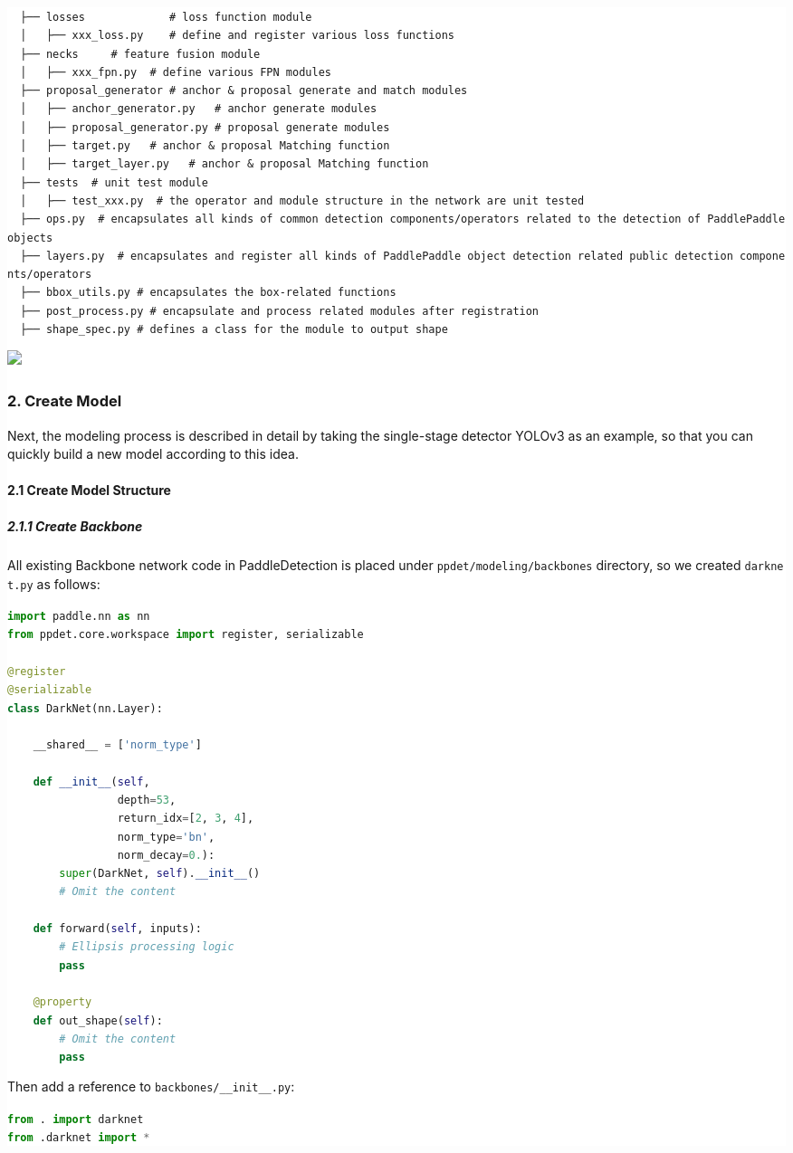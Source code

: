 ```
  ├── losses             # loss function module
  │   ├── xxx_loss.py    # define and register various loss functions
  ├── necks     # feature fusion module
  │   ├── xxx_fpn.py  # define various FPN modules
  ├── proposal_generator # anchor & proposal generate and match modules
  │   ├── anchor_generator.py   # anchor generate modules
  │   ├── proposal_generator.py # proposal generate modules
  │   ├── target.py   # anchor & proposal Matching function
  │   ├── target_layer.py   # anchor & proposal Matching function
  ├── tests  # unit test module
  │   ├── test_xxx.py  # the operator and module structure in the network are unit tested
  ├── ops.py  # encapsulates all kinds of common detection components/operators related to the detection of PaddlePaddle objects
  ├── layers.py  # encapsulates and register all kinds of PaddlePaddle object detection related public detection components/operators
  ├── bbox_utils.py # encapsulates the box-related functions
  ├── post_process.py # encapsulate and process related modules after registration
  ├── shape_spec.py # defines a class for the module to output shape
```

![](../images/model_figure.png)

### 2. Create Model
Next, the modeling process is described in detail by taking the single-stage detector YOLOv3 as an example, so that you can quickly build a new model according to this idea.

#### 2.1 Create Model Structure

##### 2.1.1 Create Backbone

All existing Backbone network code in PaddleDetection is placed under `ppdet/modeling/backbones` directory, so we created `darknet.py` as follows:
```python
import paddle.nn as nn
from ppdet.core.workspace import register, serializable

@register
@serializable
class DarkNet(nn.Layer):

    __shared__ = ['norm_type']

    def __init__(self,
                 depth=53,
                 return_idx=[2, 3, 4],
                 norm_type='bn',
                 norm_decay=0.):
        super(DarkNet, self).__init__()
        # Omit the content

    def forward(self, inputs):
        # Ellipsis processing logic
        pass

    @property
    def out_shape(self):
        # Omit the content
        pass
```
Then add a reference to `backbones/__init__.py`:
```python
from . import darknet
from .darknet import *
```